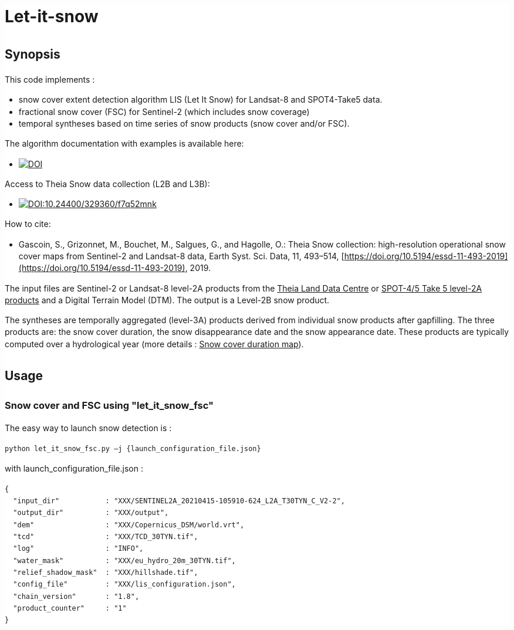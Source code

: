 # Let-it-snow
## Synopsis

This code implements :
* snow cover extent detection algorithm LIS (Let It Snow) for Landsat-8 and SPOT4-Take5 data. 
* fractional snow cover (FSC) for Sentinel-2 (which includes snow coverage)
* temporal syntheses based on time series of snow products (snow cover and/or FSC). 

The algorithm documentation with examples is available here:

* [![DOI](https://zenodo.org/badge/DOI/10.5281/zenodo.1414452.svg)](https://doi.org/10.5281/zenodo.1414452)

Access to Theia Snow data collection (L2B and L3B):

* [![DOI:10.24400/329360/f7q52mnk](https://zenodo.org/badge/DOI/10.24400/329360/f7q52mnk.svg)](http://doi.org/10.24400/329360/f7q52mnk)

How to cite:

*  Gascoin, S., Grizonnet, M., Bouchet, M., Salgues, G., and Hagolle, O.: Theia Snow collection: high-resolution operational snow cover maps from Sentinel-2 and Landsat-8 data, Earth Syst. Sci. Data, 11, 493–514, [https://doi.org/10.5194/essd-11-493-2019](https://doi.org/10.5194/essd-11-493-2019), 2019.


The input files are Sentinel-2 or Landsat-8 level-2A products from the [Theia Land Data Centre](https://theia.cnes.fr/) or [SPOT-4/5 Take 5 level-2A products](https://spot-take5.org) and a Digital Terrain Model (DTM). The output is a Level-2B snow product.

The syntheses are temporally aggregated (level-3A) products derived from individual snow products after gapfilling. The three products are: the snow cover duration, the snow disappearance date and the snow appearance date. These products are typically computed over a hydrological year (more details : [Snow cover duration map](doc/snow_annual_map.md)).

## Usage
### Snow cover and FSC using "let_it_snow_fsc"

The easy way to launch snow detection is :

```bash
python let_it_snow_fsc.py –j {launch_configuration_file.json}
```
with launch_configuration_file.json :

```
{
  "input_dir"           : "XXX/SENTINEL2A_20210415-105910-624_L2A_T30TYN_C_V2-2",
  "output_dir"          : "XXX/output",
  "dem"                 : "XXX/Copernicus_DSM/world.vrt",
  "tcd"                 : "XXX/TCD_30TYN.tif",
  "log"                 : "INFO",
  "water_mask"          : "XXX/eu_hydro_20m_30TYN.tif",
  "relief_shadow_mask"  : "XXX/hillshade.tif",
  "config_file"         : "XXX/lis_configuration.json",
  "chain_version"       : "1.8",
  "product_counter"     : "1"
}
```
